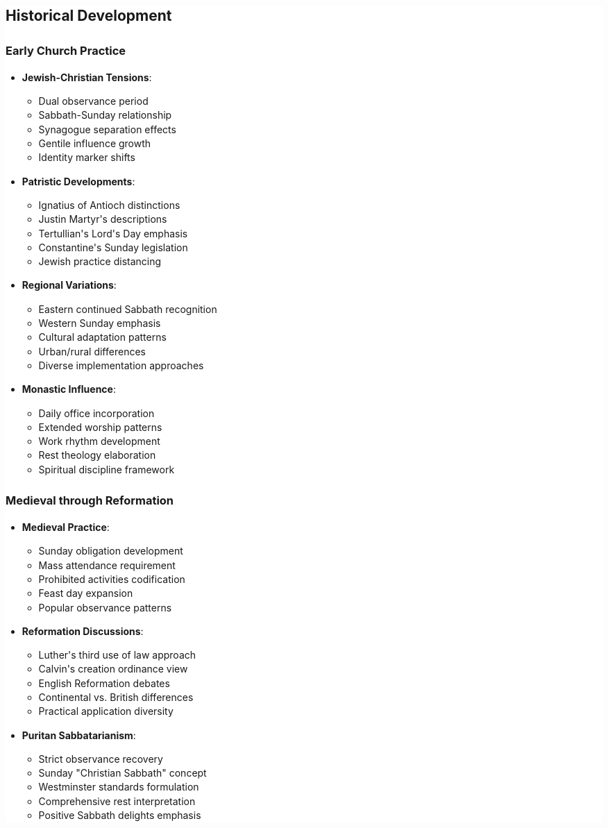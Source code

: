 ## Historical Development

### Early Church Practice

- **Jewish-Christian Tensions**:
  - Dual observance period
  - Sabbath-Sunday relationship
  - Synagogue separation effects
  - Gentile influence growth
  - Identity marker shifts

- **Patristic Developments**:
  - Ignatius of Antioch distinctions
  - Justin Martyr's descriptions
  - Tertullian's Lord's Day emphasis
  - Constantine's Sunday legislation
  - Jewish practice distancing

- **Regional Variations**:
  - Eastern continued Sabbath recognition
  - Western Sunday emphasis
  - Cultural adaptation patterns
  - Urban/rural differences
  - Diverse implementation approaches

- **Monastic Influence**:
  - Daily office incorporation
  - Extended worship patterns
  - Work rhythm development
  - Rest theology elaboration
  - Spiritual discipline framework

### Medieval through Reformation

- **Medieval Practice**:
  - Sunday obligation development
  - Mass attendance requirement
  - Prohibited activities codification
  - Feast day expansion
  - Popular observance patterns

- **Reformation Discussions**:
  - Luther's third use of law approach
  - Calvin's creation ordinance view
  - English Reformation debates
  - Continental vs. British differences
  - Practical application diversity

- **Puritan Sabbatarianism**:
  - Strict observance recovery
  - Sunday "Christian Sabbath" concept
  - Westminster standards formulation
  - Comprehensive rest interpretation
  - Positive Sabbath delights emphasis
